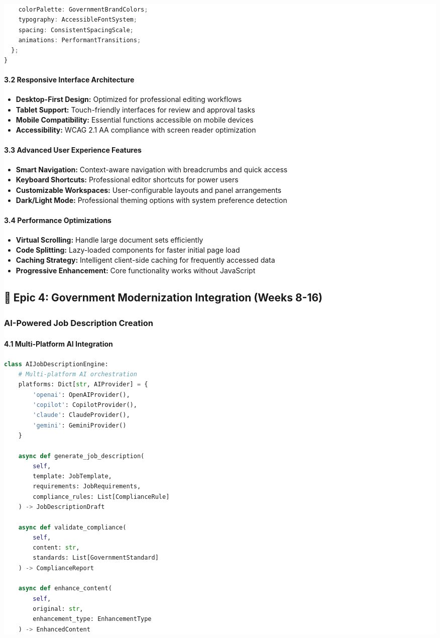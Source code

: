 ```typescript
    colorPalette: GovernmentBrandColors;
    typography: AccessibleFontSystem;
    spacing: ConsistentSpacingScale;
    animations: PerformantTransitions;
  };
}
```

#### 3.2 Responsive Interface Architecture
- **Desktop-First Design:** Optimized for professional editing workflows
- **Tablet Support:** Touch-friendly interfaces for review and approval tasks
- **Mobile Compatibility:** Essential functions accessible on mobile devices
- **Accessibility:** WCAG 2.1 AA compliance with screen reader optimization

#### 3.3 Advanced User Experience Features
- **Smart Navigation:** Context-aware navigation with breadcrumbs and quick access
- **Keyboard Shortcuts:** Professional editor shortcuts for power users
- **Customizable Workspaces:** User-configurable layouts and panel arrangements
- **Dark/Light Mode:** Professional theming options with system preference detection

#### 3.4 Performance Optimizations
- **Virtual Scrolling:** Handle large document sets efficiently
- **Code Splitting:** Lazy-loaded components for faster initial page load
- **Caching Strategy:** Intelligent client-side caching for frequently accessed data
- **Progressive Enhancement:** Core functionality works without JavaScript

## 🤖 **Epic 4: Government Modernization Integration** (Weeks 8-16)

### AI-Powered Job Description Creation

#### 4.1 Multi-Platform AI Integration
```python
class AIJobDescriptionEngine:
    # Multi-platform AI orchestration
    platforms: Dict[str, AIProvider] = {
        'openai': OpenAIProvider(),
        'copilot': CopilotProvider(),
        'claude': ClaudeProvider(),
        'gemini': GeminiProvider()
    }
    
    async def generate_job_description(
        self, 
        template: JobTemplate,
        requirements: JobRequirements,
        compliance_rules: List[ComplianceRule]
    ) -> JobDescriptionDraft
    
    async def validate_compliance(
        self, 
        content: str, 
        standards: List[GovernmentStandard]
    ) -> ComplianceReport
    
    async def enhance_content(
        self, 
        original: str, 
        enhancement_type: EnhancementType
    ) -> EnhancedContent
```
